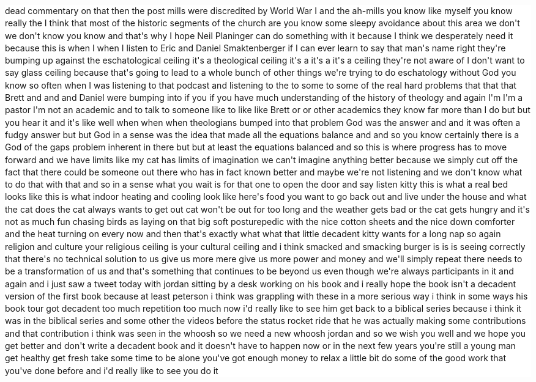 dead commentary on that then the post mills were discredited by World War I and the ah-mills you know like myself you know really the I think that most of the historic segments of the church are you know some sleepy avoidance about this area we don't we don't know you know and that's why I hope Neil Planinger can do something with it because I think we desperately need it because this is when I when I listen to Eric and Daniel Smaktenberger if I can ever learn to say that man's name right they're bumping up against the eschatological ceiling it's a theological ceiling it's a it's a it's a ceiling they're not aware of I don't want to say glass ceiling because that's going to lead to a whole bunch of other things we're trying to do eschatology without God you know so often when I was listening to that podcast and listening to the to some to some of the real hard problems that that that Brett and and and Daniel were bumping into if you if you have much understanding of the history of theology and again I'm I'm a pastor I'm not an academic and to talk to someone like to like like Brett or or other academics they know far more than I do but but you hear it and it's like well when when when theologians bumped into that problem God was the answer and and it was often a fudgy answer but but God in a sense was the idea that made all the equations balance and and so you know certainly there is a God of the gaps problem inherent in there but but at least the equations balanced and so this is where progress has to move forward and we have limits like my cat has limits of imagination we can't imagine anything better because we simply cut off the fact that there could be someone out there who has in fact known better and maybe we're not listening and we don't know what to do that with that and so in a sense what you wait is for that one to open the door and say listen kitty this is what a real bed looks like this is what indoor heating and cooling look like here's food you want to go back out and live under the house and what the cat does the cat always wants to get out cat won't be out for too long and the weather gets bad or the cat gets hungry and it's not as much fun chasing birds as laying on that big soft posturepedic with the nice cotton sheets and the nice down comforter and the heat turning on every now and then that's exactly what what that little decadent kitty wants for a long nap so again religion and culture your religious ceiling is your cultural ceiling and i think smacked and smacking burger is is is seeing correctly that there's no technical solution to us give us more mere give us more power and money and we'll simply repeat there needs to be a transformation of us and that's something that continues to be beyond us even though we're always participants in it and again and i just saw a tweet today with jordan sitting by a desk working on his book and i really hope the book isn't a decadent version of the first book because at least peterson i think was grappling with these in a more serious way i think in some ways his book tour got decadent too much repetition too much now i'd really like to see him get back to a biblical series because i think it was in the biblical series and some other the videos before the status rocket ride that he was actually making some contributions and that contribution i think was seen in the whoosh so we need a new whoosh jordan and so we wish you well and we hope you get better and don't write a decadent book and it doesn't have to happen now or in the next few years you're still a young man get healthy get fresh take some time to be alone you've got enough money to relax a little bit do some of the good work that you've done before and i'd really like to see you do it